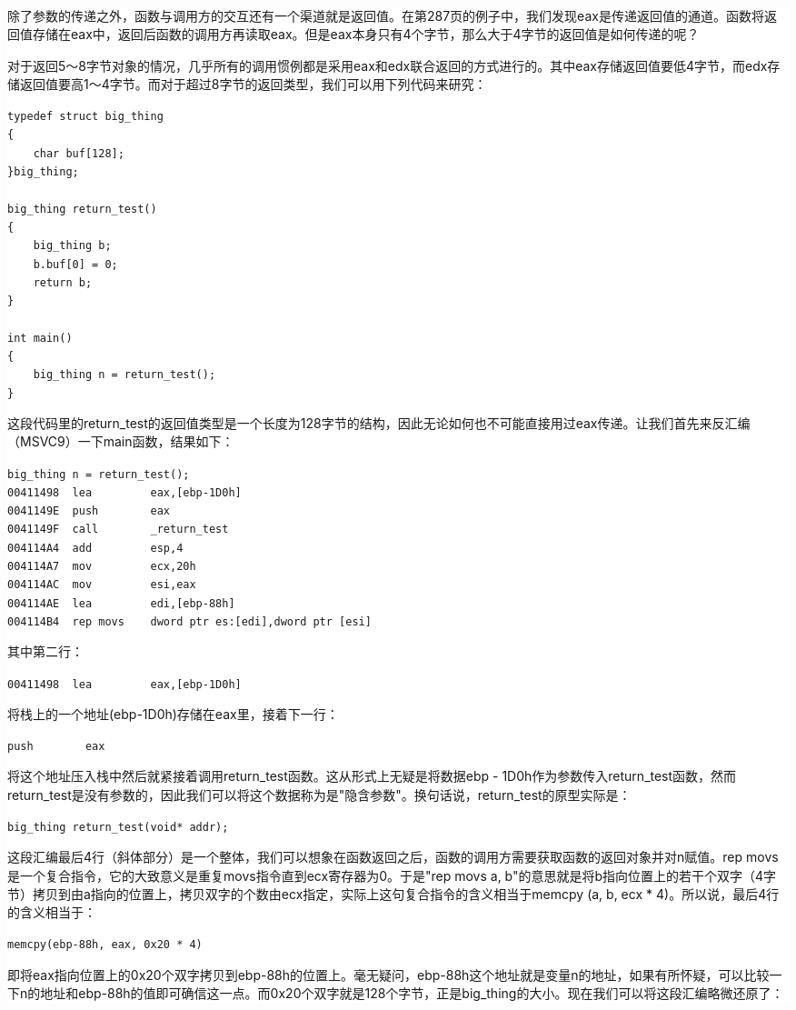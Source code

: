 除了参数的传递之外，函数与调用方的交互还有一个渠道就是返回值。在第287页的例子中，我们发现eax是传递返回值的通道。函数将返回值存储在eax中，返回后函数的调用方再读取eax。但是eax本身只有4个字节，那么大于4字节的返回值是如何传递的呢？

对于返回5～8字节对象的情况，几乎所有的调用惯例都是采用eax和edx联合返回的方式进行的。其中eax存储返回值要低4字节，而edx存储返回值要高1～4字节。而对于超过8字节的返回类型，我们可以用下列代码来研究：

    typedef struct big_thing
    {
        char buf[128];
    }big_thing;

    big_thing return_test()
    {
        big_thing b;
        b.buf[0] = 0;
        return b;
    }

    int main()
    {
        big_thing n = return_test();
    }

这段代码里的return_test的返回值类型是一个长度为128字节的结构，因此无论如何也不可能直接用过eax传递。让我们首先来反汇编（MSVC9）一下main函数，结果如下：

    big_thing n = return_test();
    00411498  lea         eax,[ebp-1D0h] 
    0041149E  push        eax  
    0041149F  call        _return_test 
    004114A4  add         esp,4 
    004114A7  mov         ecx,20h 
    004114AC  mov         esi,eax 
    004114AE  lea         edi,[ebp-88h] 
    004114B4  rep movs    dword ptr es:[edi],dword ptr [esi] 

其中第二行：

    00411498  lea         eax,[ebp-1D0h]

将栈上的一个地址(ebp-1D0h)存储在eax里，接着下一行：

    push        eax

将这个地址压入栈中然后就紧接着调用return_test函数。这从形式上无疑是将数据ebp -
1D0h作为参数传入return_test函数，然而return_test是没有参数的，因此我们可以将这个数据称为是"隐含参数"。换句话说，return_test的原型实际是：

    big_thing return_test(void* addr);

这段汇编最后4行（斜体部分）是一个整体，我们可以想象在函数返回之后，函数的调用方需要获取函数的返回对象并对n赋值。rep
movs是一个复合指令，它的大致意义是重复movs指令直到ecx寄存器为0。于是"rep
movs a,
b"的意思就是将b指向位置上的若干个双字（4字节）拷贝到由a指向的位置上，拷贝双字的个数由ecx指定，实际上这句复合指令的含义相当于memcpy
(a, b, ecx \* 4)。所以说，最后4行的含义相当于：

    memcpy(ebp-88h, eax, 0x20 * 4)

即将eax指向位置上的0x20个双字拷贝到ebp-88h的位置上。毫无疑问，ebp-88h这个地址就是变量n的地址，如果有所怀疑，可以比较一下n的地址和ebp-88h的值即可确信这一点。而0x20个双字就是128个字节，正是big_thing的大小。现在我们可以将这段汇编略微还原了：
